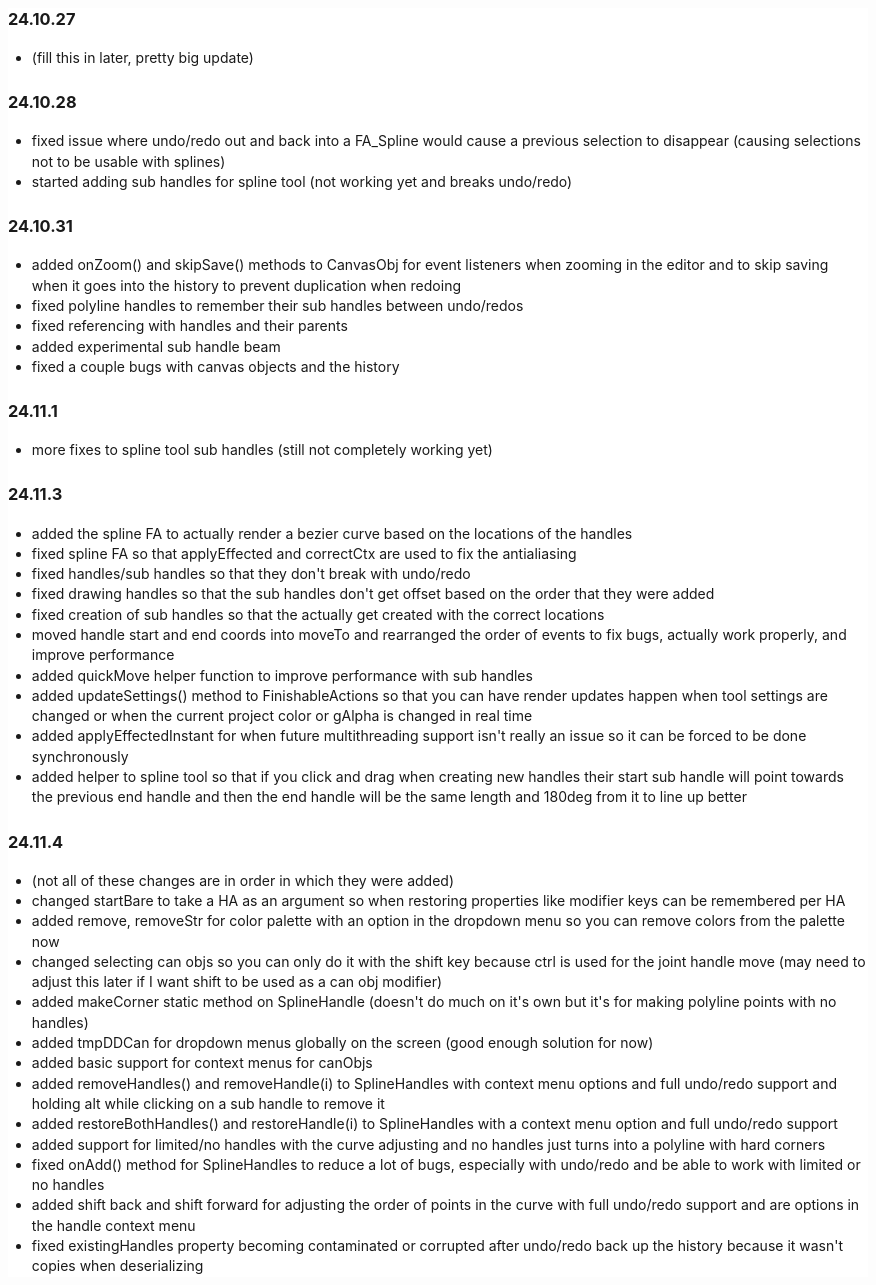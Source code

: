 ### 24.10.27
- (fill this in later, pretty big update)

### 24.10.28
- fixed issue where undo/redo out and back into a FA_Spline would cause a previous selection to disappear (causing selections not to be usable with splines)
- started adding sub handles for spline tool (not working yet and breaks undo/redo)

### 24.10.31
- added onZoom() and skipSave() methods to CanvasObj for event listeners when zooming in the editor and to skip saving when it goes into the history to prevent duplication when redoing
- fixed polyline handles to remember their sub handles between undo/redos
- fixed referencing with handles and their parents
- added experimental sub handle beam
- fixed a couple bugs with canvas objects and the history

### 24.11.1
- more fixes to spline tool sub handles (still not completely working yet)

### 24.11.3
- added the spline FA to actually render a bezier curve based on the locations of the handles
- fixed spline FA so that applyEffected and correctCtx are used to fix the antialiasing
- fixed handles/sub handles so that they don't break with undo/redo
- fixed drawing handles so that the sub handles don't get offset based on the order that they were added
- fixed creation of sub handles so that the actually get created with the correct locations
- moved handle start and end coords into moveTo and rearranged the order of events to fix bugs, actually work properly, and improve performance
- added quickMove helper function to improve performance with sub handles
- added updateSettings() method to FinishableActions so that you can have render updates happen when tool settings are changed or when the current project color or gAlpha is changed in real time
- added applyEffectedInstant for when future multithreading support isn't really an issue so it can be forced to be done synchronously
- added helper to spline tool so that if you click and drag when creating new handles their start sub handle will point towards the previous end handle and then the end handle will be the same length and 180deg from it to line up better

### 24.11.4
- (not all of these changes are in order in which they were added)
- changed startBare to take a HA as an argument so when restoring properties like modifier keys can be remembered per HA
- added remove, removeStr for color palette with an option in the dropdown menu so you can remove colors from the palette now
- changed selecting can objs so you can only do it with the shift key because ctrl is used for the joint handle move (may need to adjust this later if I want shift to be used as a can obj modifier)
- added makeCorner static method on SplineHandle (doesn't do much on it's own but it's for making polyline points with no handles)
- added tmpDDCan for dropdown menus globally on the screen (good enough solution for now)
- added basic support for context menus for canObjs
- added removeHandles() and removeHandle(i) to SplineHandles with context menu options and full undo/redo support and holding alt while clicking on a sub handle to remove it
- added restoreBothHandles() and restoreHandle(i) to SplineHandles with a context menu option and full undo/redo support
- added support for limited/no handles with the curve adjusting and no handles just turns into a polyline with hard corners
- fixed onAdd() method for SplineHandles to reduce a lot of bugs, especially with undo/redo and be able to work with limited or no handles
- added shift back and shift forward for adjusting the order of points in the curve with full undo/redo support and are options in the handle context menu
- fixed existingHandles property becoming contaminated or corrupted after undo/redo back up the history because it wasn't copies when deserializing